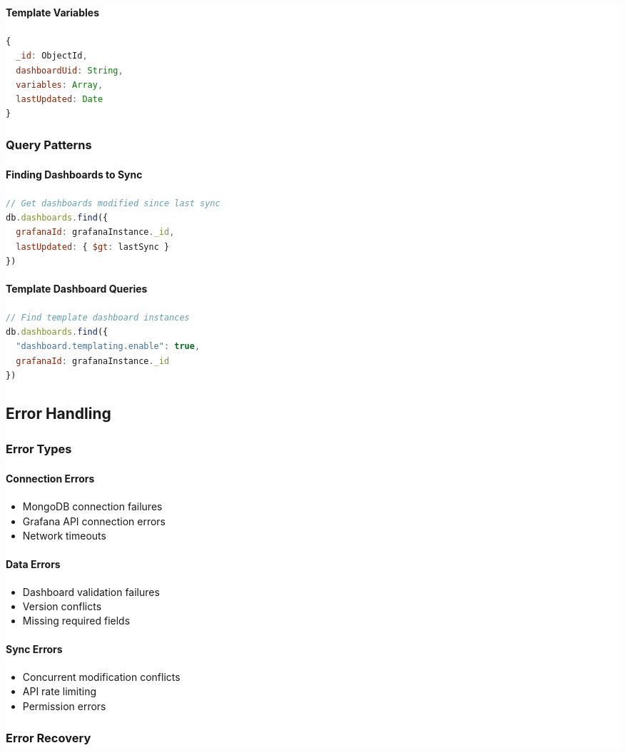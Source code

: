 #### Template Variables
```javascript
{
  _id: ObjectId,
  dashboardUid: String,
  variables: Array,
  lastUpdated: Date
}
```

### Query Patterns

#### Finding Dashboards to Sync
```javascript
// Get dashboards modified since last sync
db.dashboards.find({
  grafanaId: grafanaInstance._id,
  lastUpdated: { $gt: lastSync }
})
```

#### Template Dashboard Queries
```javascript
// Find template dashboard instances
db.dashboards.find({
  "dashboard.templating.enable": true,
  grafanaId: grafanaInstance._id
})
```

## Error Handling

### Error Types

#### Connection Errors
- MongoDB connection failures
- Grafana API connection errors
- Network timeouts

#### Data Errors
- Dashboard validation failures
- Version conflicts
- Missing required fields

#### Sync Errors
- Concurrent modification conflicts
- API rate limiting
- Permission errors

### Error Recovery
